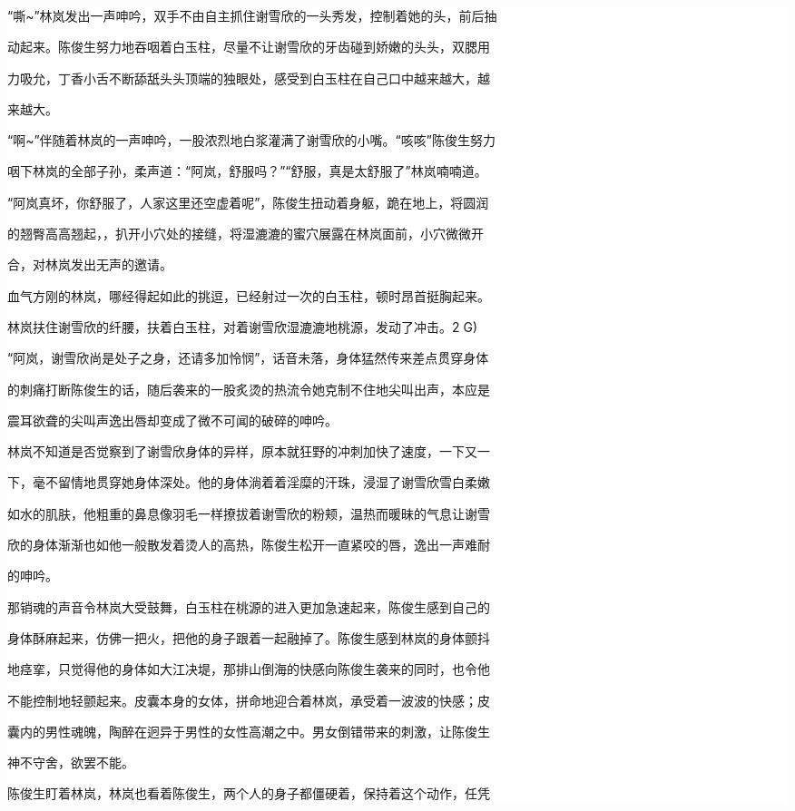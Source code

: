 “嘶~”林岚发出一声呻吟，双手不由自主抓住谢雪欣的一头秀发，控制着她的头，前后抽

动起来。陈俊生努力地吞咽着白玉柱，尽量不让谢雪欣的牙齿碰到娇嫩的头头，双腮用

力吸允，丁香小舌不断舔舐头头顶端的独眼处，感受到白玉柱在自己口中越来越大，越

来越大。



“啊~”伴随着林岚的一声呻吟，一股浓烈地白浆灌满了谢雪欣的小嘴。“咳咳”陈俊生努力

咽下林岚的全部子孙，柔声道：“阿岚，舒服吗？”“舒服，真是太舒服了”林岚喃喃道。





“阿岚真坏，你舒服了，人家这里还空虚着呢”，陈俊生扭动着身躯，跪在地上，将圆润

的翘臀高高翘起，，扒开小穴处的接缝，将湿漉漉的蜜穴展露在林岚面前，小穴微微开

合，对林岚发出无声的邀请。



血气方刚的林岚，哪经得起如此的挑逗，已经射过一次的白玉柱，顿时昂首挺胸起来。

林岚扶住谢雪欣的纤腰，扶着白玉柱，对着谢雪欣湿漉漉地桃源，发动了冲击。2   G)



“阿岚，谢雪欣尚是处子之身，还请多加怜悯”，话音未落，身体猛然传来差点贯穿身体

的刺痛打断陈俊生的话，随后袭来的一股炙烫的热流令她克制不住地尖叫出声，本应是

震耳欲聋的尖叫声逸出唇却变成了微不可闻的破碎的呻吟。



林岚不知道是否觉察到了谢雪欣身体的异样，原本就狂野的冲刺加快了速度，一下又一

下，毫不留情地贯穿她身体深处。他的身体淌着着淫糜的汗珠，浸湿了谢雪欣雪白柔嫩

如水的肌肤，他粗重的鼻息像羽毛一样撩拔着谢雪欣的粉颊，温热而暖昧的气息让谢雪

欣的身体渐渐也如他一般散发着烫人的高热，陈俊生松开一直紧咬的唇，逸出一声难耐

的呻吟。





那销魂的声音令林岚大受鼓舞，白玉柱在桃源的进入更加急速起来，陈俊生感到自己的

身体酥麻起来，仿佛一把火，把他的身子跟着一起融掉了。陈俊生感到林岚的身体颤抖

地痉挛，只觉得他的身体如大江决堤，那排山倒海的快感向陈俊生袭来的同时，也令他

不能控制地轻颤起来。皮囊本身的女体，拼命地迎合着林岚，承受着一波波的快感；皮

囊内的男性魂魄，陶醉在迥异于男性的女性高潮之中。男女倒错带来的刺激，让陈俊生

神不守舍，欲罢不能。





陈俊生盯着林岚，林岚也看着陈俊生，两个人的身子都僵硬着，保持着这个动作，任凭
